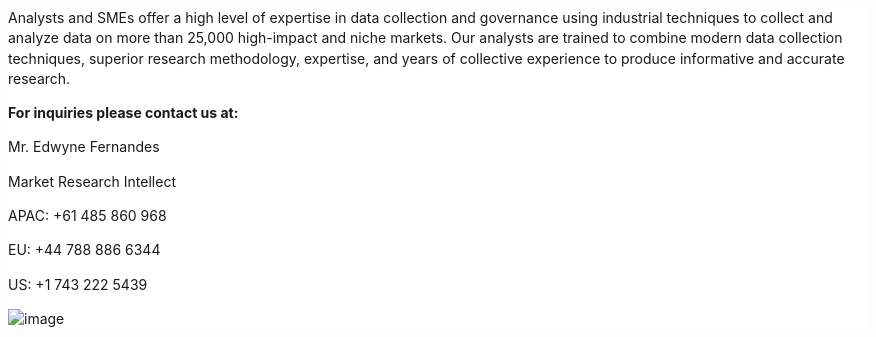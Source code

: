 Analysts and SMEs offer a high level of expertise in data collection and governance using industrial techniques to collect and analyze data on more than 25,000 high-impact and niche markets. Our analysts are trained to combine modern data collection techniques, superior research methodology, expertise, and years of collective experience to produce informative and accurate research.</span></p><p><strong>For inquiries please contact us at:</strong></p><p>Mr. Edwyne Fernandes</p><p>Market Research Intellect</p><p>APAC: +61 485 860 968</p><p>EU: +44 788 886 6344</p><p>US: +1 743 222 5439</p>
![image](https://github.com/user-attachments/assets/688b86fa-6ad3-45aa-b297-28b40c41aed5)
